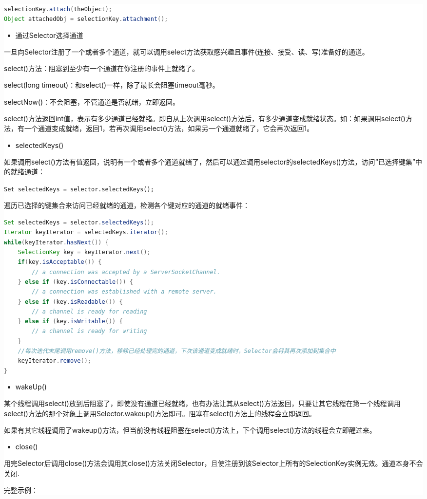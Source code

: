```java
selectionKey.attach(theObject);
Object attachedObj = selectionKey.attachment();
```

* 通过Selector选择通道

一旦向Selector注册了一个或者多个通道，就可以调用select方法获取感兴趣且事件(连接、接受、读、写)准备好的通道。

select()方法：阻塞到至少有一个通道在你注册的事件上就绪了。

select(long timeout)：和select()一样，除了最长会阻塞timeout毫秒。

selectNow()：不会阻塞，不管通道是否就绪，立即返回。

select()方法返回int值，表示有多少通道已经就绪。即自从上次调用select()方法后，有多少通道变成就绪状态。如：如果调用select()方法，有一个通道变成就绪，返回1，若再次调用select()方法，如果另一个通道就绪了，它会再次返回1。

* selectedKeys()

如果调用select()方法有值返回，说明有一个或者多个通道就绪了，然后可以通过调用selector的selectedKeys()方法，访问“已选择键集”中的就绪通道：

```
Set selectedKeys = selector.selectedKeys();
```

遍历已选择的键集合来访问已经就绪的通道，检测各个键对应的通道的就绪事件：

```java
Set selectedKeys = selector.selectedKeys();
Iterator keyIterator = selectedKeys.iterator();
while(keyIterator.hasNext()) {
    SelectionKey key = keyIterator.next();
    if(key.isAcceptable()) {
        // a connection was accepted by a ServerSocketChannel.
    } else if (key.isConnectable()) {
        // a connection was established with a remote server.
    } else if (key.isReadable()) {
        // a channel is ready for reading
    } else if (key.isWritable()) {
        // a channel is ready for writing
    }
    //每次迭代末尾调用remove()方法，移除已经处理完的通道，下次该通道变成就绪时，Selector会将其再次添加到集合中
    keyIterator.remove();
}
```

* wakeUp()

某个线程调用select()放到后阻塞了，即使没有通道已经就绪，也有办法让其从select()方法返回，只要让其它线程在第一个线程调用select()方法的那个对象上调用Selector.wakeup()方法即可。阻塞在select()方法上的线程会立即返回。

如果有其它线程调用了wakeup()方法，但当前没有线程阻塞在select()方法上，下个调用select()方法的线程会立即醒过来。

* close()

用完Selector后调用close()方法会调用其close()方法关闭Selector，且使注册到该Selector上所有的SelectionKey实例无效。通道本身不会关闭.

完整示例：
